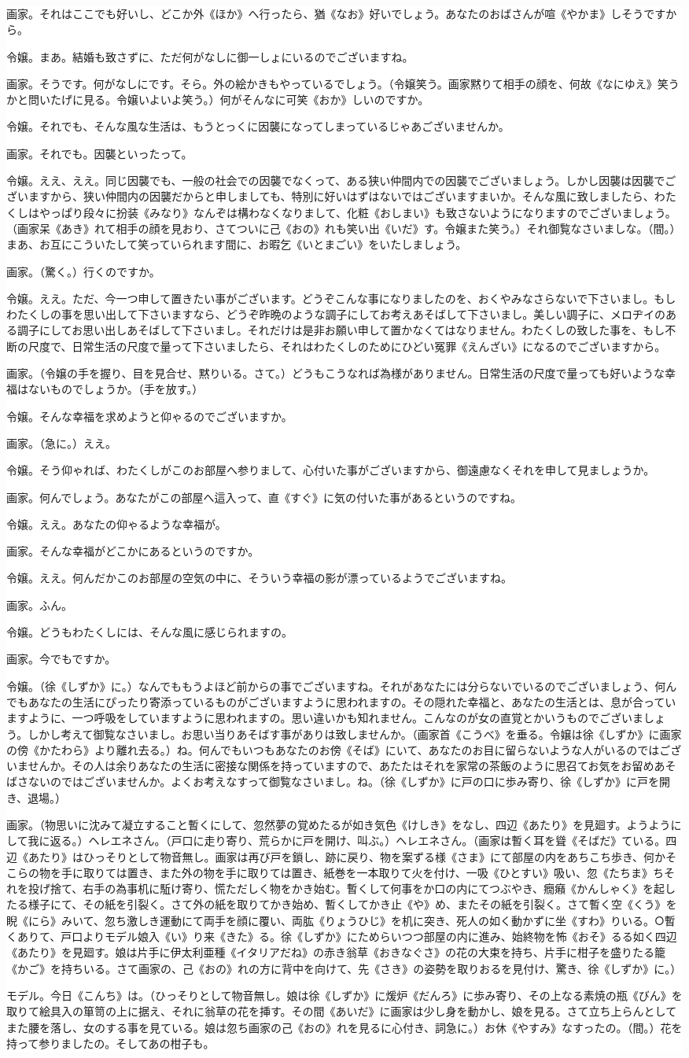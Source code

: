 画家。それはここでも好いし、どこか外《ほか》へ行ったら、猶《なお》好いでしょう。あなたのおばさんが喧《やかま》しそうですから。

令嬢。まあ。結婚も致さずに、ただ何がなしに御一しょにいるのでございますね。

画家。そうです。何がなしにです。そら。外の絵かきもやっているでしょう。（令嬢笑う。画家黙りて相手の顔を、何故《なにゆえ》笑うかと問いたげに見る。令嬢いよいよ笑う。）何がそんなに可笑《おか》しいのですか。

令嬢。それでも、そんな風な生活は、もうとっくに因襲になってしまっているじゃあございませんか。

画家。それでも。因襲といったって。

令嬢。ええ、ええ。同じ因襲でも、一般の社会での因襲でなくって、ある狭い仲間内での因襲でございましょう。しかし因襲は因襲でございますから、狭い仲間内の因襲だからと申しましても、特別に好いはずはないではございますまいか。そんな風に致しましたら、わたくしはやっぱり段々に扮装《みなり》なんぞは構わなくなりまして、化粧《おしまい》も致さないようになりますのでございましょう。（画家呆《あき》れて相手の顔を見おり、さてついに己《おの》れも笑い出《いだ》す。令嬢また笑う。）それ御覧なさいましな。（間。）まあ、お互にこういたして笑っていられます間に、お暇乞《いとまごい》をいたしましょう。

画家。（驚く。）行くのですか。

令嬢。ええ。ただ、今一つ申して置きたい事がございます。どうぞこんな事になりましたのを、おくやみなさらないで下さいまし。もしわたくしの事を思い出して下さいますなら、どうぞ昨晩のような調子にしてお考えあそばして下さいまし。美しい調子に、メロヂイのある調子にしてお思い出しあそばして下さいまし。それだけは是非お願い申して置かなくてはなりません。わたくしの致した事を、もし不断の尺度で、日常生活の尺度で量って下さいましたら、それはわたくしのためにひどい冤罪《えんざい》になるのでございますから。

画家。（令嬢の手を握り、目を見合せ、黙りいる。さて。）どうもこうなれば為様がありません。日常生活の尺度で量っても好いような幸福はないものでしょうか。（手を放す。）

令嬢。そんな幸福を求めようと仰ゃるのでございますか。

画家。（急に。）ええ。

令嬢。そう仰ゃれば、わたくしがこのお部屋へ参りまして、心付いた事がございますから、御遠慮なくそれを申して見ましょうか。

画家。何んでしょう。あなたがこの部屋へ這入って、直《すぐ》に気の付いた事があるというのですね。

令嬢。ええ。あなたの仰ゃるような幸福が。

画家。そんな幸福がどこかにあるというのですか。

令嬢。ええ。何んだかこのお部屋の空気の中に、そういう幸福の影が漂っているようでございますね。

画家。ふん。

令嬢。どうもわたくしには、そんな風に感じられますの。

画家。今でもですか。

令嬢。（徐《しずか》に。）なんでももうよほど前からの事でございますね。それがあなたには分らないでいるのでございましょう、何んでもあなたの生活にぴったり寄添っているものがございますように思われますの。その隠れた幸福と、あなたの生活とは、息が合っていますように、一つ呼吸をしていますように思われますの。思い違いかも知れません。こんなのが女の直覚とかいうものでございましょう。しかし考えて御覧なさいまし。お思い当りあそばす事がありは致しませんか。（画家首《こうべ》を垂る。令嬢は徐《しずか》に画家の傍《かたわら》より離れ去る。）ね。何んでもいつもあなたのお傍《そば》にいて、あなたのお目に留らないような人がいるのではございませんか。その人は余りあなたの生活に密接な関係を持っていますので、あたたはそれを家常の茶飯のように思召てお気をお留めあそばさないのではございませんか。よくお考えなすって御覧なさいまし。ね。（徐《しずか》に戸の口に歩み寄り、徐《しずか》に戸を開き、退場。）

画家。（物思いに沈みて凝立すること暫くにして、忽然夢の覚めたるが如き気色《けしき》をなし、四辺《あたり》を見廻す。ようようにして我に返る。）ヘレエネさん。（戸口に走り寄り、荒らかに戸を開け、叫ぶ。）ヘレエネさん。（画家は暫く耳を聳《そばだ》ている。四辺《あたり》はひっそりとして物音無し。画家は再び戸を鎖し、跡に戻り、物を案ずる様《さま》にて部屋の内をあちこち歩き、何かそこらの物を手に取りては置き、また外の物を手に取りては置き、紙巻を一本取りて火を付け、一吸《ひとすい》吸い、忽《たちま》ちそれを投げ捨て、右手の為事机に駈け寄り、慌ただしく物をかき始む。暫くして何事をか口の内にてつぶやき、癇癪《かんしゃく》を起したる様子にて、その紙を引裂く。さて外の紙を取りてかき始め、暫くしてかき止《や》め、またその紙を引裂く。さて暫く空《くう》を睨《にら》みいて、忽ち激しき運動にて両手を顔に覆い、両肱《りょうひじ》を机に突き、死人の如く動かずに坐《すわ》りいる。○暫くありて、戸口よりモデル娘入《い》り来《きた》る。徐《しずか》にためらいつつ部屋の内に進み、始終物を怖《おそ》るる如く四辺《あたり》を見廻す。娘は片手に伊太利亜種《イタリアだね》の赤き翁草《おきなぐさ》の花の大束を持ち、片手に柑子を盛りたる籠《かご》を持ちいる。さて画家の、己《おの》れの方に背中を向けて、先《さき》の姿勢を取りおるを見付け、驚き、徐《しずか》に。）

モデル。今日《こんち》は。（ひっそりとして物音無し。娘は徐《しずか》に煖炉《だんろ》に歩み寄り、その上なる素焼の瓶《びん》を取りて絵具入の箪笥の上に据え、それに翁草の花を挿す。その間《あいだ》に画家は少し身を動かし、娘を見る。さて立ち上らんとしてまた腰を落し、女のする事を見ている。娘は忽ち画家の己《おの》れを見るに心付き、詞急に。）お休《やすみ》なすったの。（間。）花を持って参りましたの。そしてあの柑子も。
